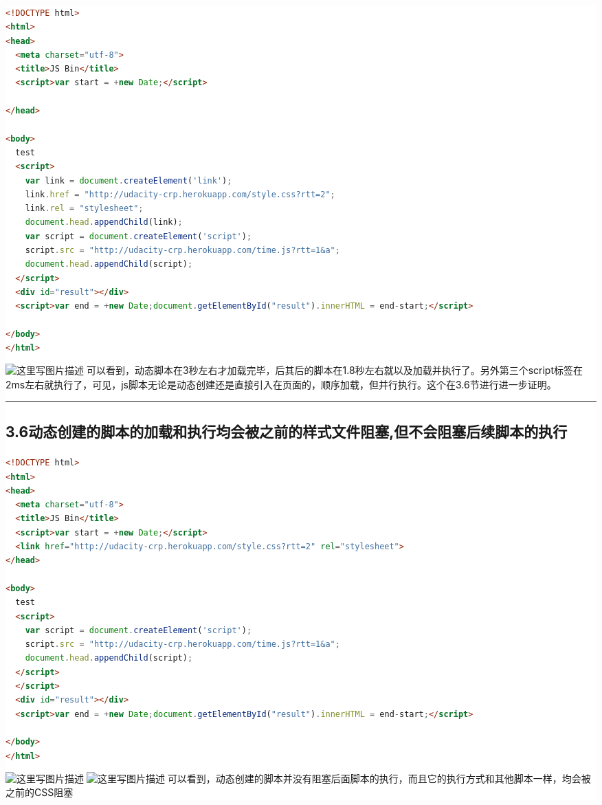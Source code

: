 ```html
<!DOCTYPE html>
<html>
<head>
  <meta charset="utf-8">
  <title>JS Bin</title>
  <script>var start = +new Date;</script>

</head>

<body>
  test
  <script>
    var link = document.createElement('link');
    link.href = "http://udacity-crp.herokuapp.com/style.css?rtt=2";
    link.rel = "stylesheet";
    document.head.appendChild(link);
    var script = document.createElement('script');
    script.src = "http://udacity-crp.herokuapp.com/time.js?rtt=1&a";
    document.head.appendChild(script);
  </script>
  <div id="result"></div>
  <script>var end = +new Date;document.getElementById("result").innerHTML = end-start;</script>

</body>
</html>
```
![这里写图片描述](http://img.blog.csdn.net/20170425174715092?watermark/2/text/aHR0cDovL2Jsb2cuY3Nkbi5uZXQv/font/5a6L5L2T/fontsize/400/fill/I0JBQkFCMA==/dissolve/70/gravity/SouthEast)
可以看到，动态脚本在3秒左右才加载完毕，后其后的脚本在1.8秒左右就以及加载并执行了。另外第三个script标签在2ms左右就执行了，可见，js脚本无论是动态创建还是直接引入在页面的，顺序加载，但并行执行。这个在3.6节进行进一步证明。

------------

## 3.6动态创建的脚本的加载和执行均会被之前的样式文件阻塞,但不会阻塞后续脚本的执行

```html
<!DOCTYPE html>
<html>
<head>
  <meta charset="utf-8">
  <title>JS Bin</title>
  <script>var start = +new Date;</script>
  <link href="http://udacity-crp.herokuapp.com/style.css?rtt=2" rel="stylesheet">
</head>

<body>
  test
  <script>
	var script = document.createElement('script');
    script.src = "http://udacity-crp.herokuapp.com/time.js?rtt=1&a";
    document.head.appendChild(script);
  </script>
  </script>
  <div id="result"></div>
  <script>var end = +new Date;document.getElementById("result").innerHTML = end-start;</script>

</body>
</html>
```
![这里写图片描述](http://img.blog.csdn.net/20170425173537548?watermark/2/text/aHR0cDovL2Jsb2cuY3Nkbi5uZXQv/font/5a6L5L2T/fontsize/400/fill/I0JBQkFCMA==/dissolve/70/gravity/SouthEast)
![这里写图片描述](http://img.blog.csdn.net/20170425173613423?watermark/2/text/aHR0cDovL2Jsb2cuY3Nkbi5uZXQv/font/5a6L5L2T/fontsize/400/fill/I0JBQkFCMA==/dissolve/70/gravity/SouthEast)
可以看到，动态创建的脚本并没有阻塞后面脚本的执行，而且它的执行方式和其他脚本一样，均会被之前的CSS阻塞
